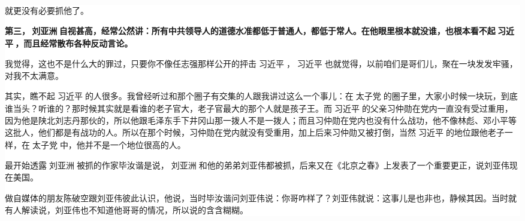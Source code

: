   </ok>
  就更没有必要抓他了。
 </p>
 <p>
  <strong>
   第三，
   <ok href="/term/25585">
    刘亚洲
   </ok>
   自视甚高，经常公然讲：所有中共领导人的道德水准都低于普通人，都低于常人。在他眼里根本就没谁，也根本看不起
   <ok href="/term/1063">
    习近平
   </ok>
   ，而且经常散布各种反动言论。
  </strong>
 </p>
 <p>
  我觉得，这也不是什么大的罪过，只要你不像任志强那样公开的抨击
  <ok href="/term/1063">
   习近平
  </ok>
  ，
  <ok href="/term/1063">
   习近平
  </ok>
  也就觉得，以前咱们是哥们儿，聚在一块发发牢骚，对我不太满意。
 </p>
 <p>
  其实，瞧不起
  <ok href="/term/1063">
   习近平
  </ok>
  的人很多。我曾经听过和那个圈子有交集的人跟我讲过这么一个事儿：在
  <ok href="/term/11845">
   太子党
  </ok>
  的圈子里，大家小时候一块玩，到底谁当头？听谁的？那时候其实就是看谁的老子官大，老子官最大的那个人就是孩子王。而
  <ok href="/term/1063">
   习近平
  </ok>
  的父亲习仲勋在党内一直没有受过重用，因为他是陕北刘志丹那伙的，所以他跟毛泽东手下井冈山那一拨人不是一拨人；而且习仲勋在党内也没有什么战功，他不像林彪、邓小平等这批人，他们都是有战功的人。所以在那个时候，习仲勋在党内就没有受重用，加上后来习仲勋又被打倒，当然
  <ok href="/term/1063">
   习近平
  </ok>
  的地位跟他老子一样，在
  <ok href="/term/11845">
   太子党
  </ok>
  中，他并不是一个地位很高的人。
 </p>
 <p>
  最开始透露
  <ok href="/term/25585">
   刘亚洲
  </ok>
  被抓的作家毕汝谐是说，
  <ok href="/term/25585">
   刘亚洲
  </ok>
  和他的弟弟刘亚伟都被抓，后来又在《北京之春》上发表了一个重要更正，说刘亚伟现在美国。
 </p>
 <p>
  做自媒体的朋友陈破空跟刘亚伟彼此认识，他说，当时毕汝谐问刘亚伟说：你哥咋样了？刘亚伟就说：这事儿是也非也，静候其因。当时就有人解读说，刘亚伟也不知道他哥哥的情况，所以说的含含糊糊。
